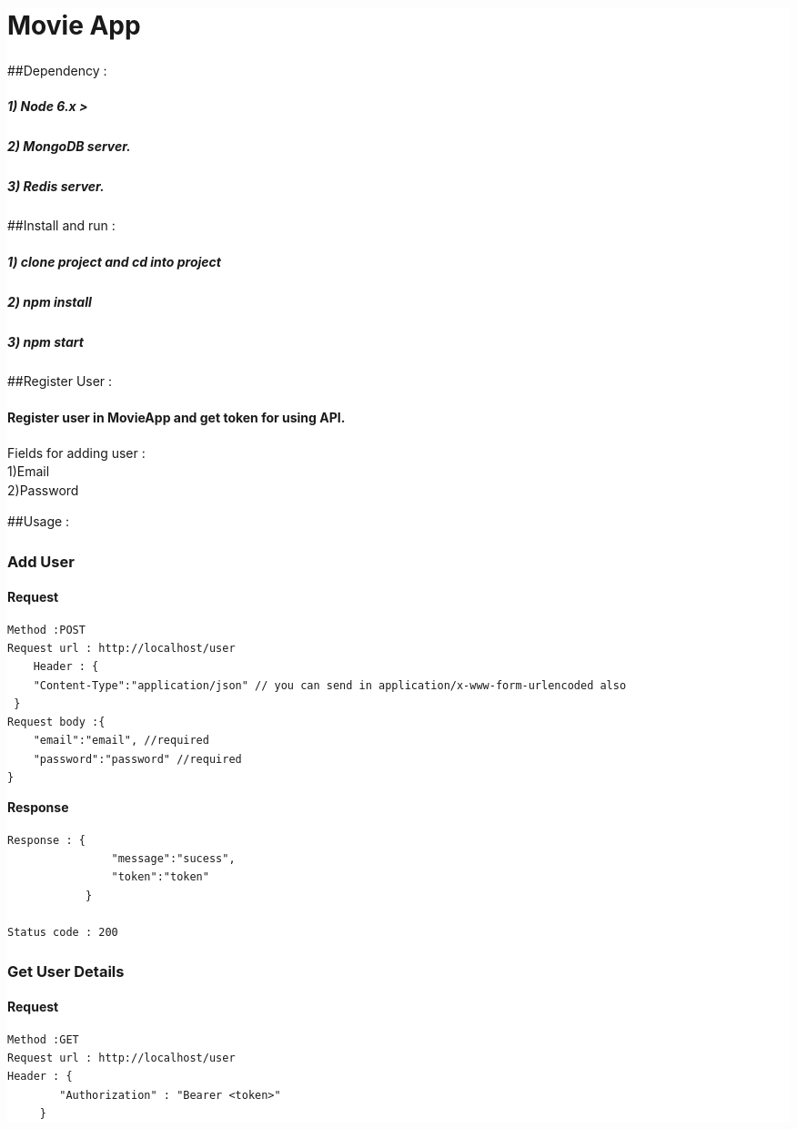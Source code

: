 # Movie App

##Dependency :
##### 1) Node 6.x >
##### 2) MongoDB server.
##### 3) Redis server.

##Install and run :
##### 1) clone project and cd into project
##### 2) npm install
##### 3) npm start

##Register User :

####  Register user in MovieApp and get token for using API.

Fields for adding user :
<br>1)Email
<br>2)Password 

##Usage :


### Add User
**Request** 

	Method :POST
	Request url : http://localhost/user
		Header : {
        "Content-Type":"application/json" // you can send in application/x-www-form-urlencoded also
     }
	Request body :{
		"email":"email", //required
		"password":"password" //required
	}


**Response** 

	Response : {
					"message":"sucess",
					"token":"token"
				}
				
	Status code : 200			

### Get User Details
**Request** 

	Method :GET
	Request url : http://localhost/user
	Header : {
            "Authorization" : "Bearer <token>"
         }
